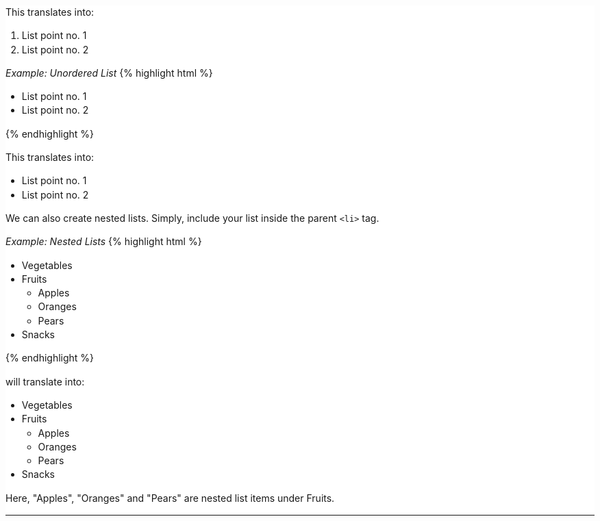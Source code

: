 This translates into: <br>

<ol>
	<li> List point no. 1 </li>
	<li> List point no. 2 </li>
</ol>


*Example: Unordered List*
{% highlight html %}
<ul>
	<li> List point no. 1 </li>
	<li> List point no. 2 </li>
</ul>
{% endhighlight %}

This translates into: <br>
<ul>
	<li> List point no. 1 </li>
	<li> List point no. 2 </li>
</ul>

We can also create nested lists. Simply, include your list inside the parent `<li>` tag. 

*Example: Nested Lists*
{% highlight html %}
<ul>
  <li>Vegetables</li>
  <li>Fruits
    <ul>
      <li>Apples</li>
      <li>Oranges</li>
	  <li>Pears</li>
    </ul>
  </li>
  <li>Snacks</li>
</ul>
{% endhighlight %}

will translate into:

<ul>
  <li>Vegetables</li>
  <li>Fruits
    <ul>
      <li>Apples</li>
      <li>Oranges</li>
	  <li>Pears</li>
    </ul>
  </li>
  <li>Snacks</li>
</ul>

Here, "Apples", "Oranges" and "Pears" are nested list items under Fruits.

<hr>
